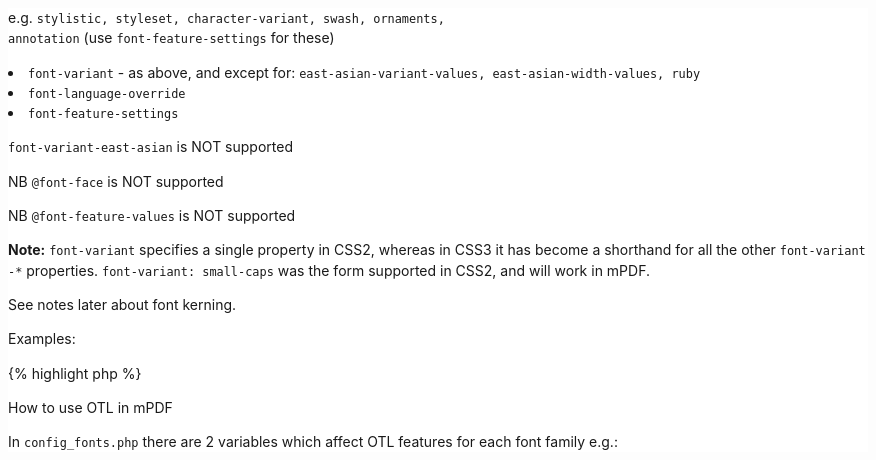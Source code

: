 e.g. <code>stylistic, styleset, character-variant, swash, ornaments, annotation</code> (use <code>font-feature-settings</code> for these)</li>
<li><code>font-variant</code> - as above, and except for: <code>east-asian-variant-values, east-asian-width-values, ruby</code></li>
<li><code>font-language-override</code></li>
<li><code>font-feature-settings</code></li>
</ul>
<p><code>font-variant-east-asian</code> is NOT supported</p>
<p>NB <code>@font-face</code> is NOT supported</p>
<p>NB <code>@font-feature-values</code> is NOT supported</p>
<p><b>Note:</b> <code>font-variant</code> specifies a single property in CSS2, whereas in CSS3 it has become a shorthand for all the other <code>font-variant-*</code> properties. <code>font-variant: small-caps</code> was the form supported in CSS2, and will work in mPDF.</p>
<p>See notes later about font kerning.</p>
<p>Examples:</p>

{% highlight php %}
<?php

/* use small-cap alternate glyphs */

.smallcaps { font-feature-settings: "smcp" on; }

/* convert both upper and lowercase to small caps (affects punctuation also) */

.allsmallcaps { font-feature-settings: "c2sc", "smcp"; }

/* enable historical forms */

.hist { font-feature-settings: "hist"; }

/* disable common ligatures, usually on by default */

.noligs { font-feature-settings: "liga" 0; }

/* enable tabular (monospaced) figures */

td.tabular { font-feature-settings: "tnum"; }

/* enable automatic fractions */

.fractions { font-feature-settings: "frac"; }

/* use the second available swash character */

.swash { font-feature-settings: "swsh" 2; }

/* enable stylistic set 7 */

.fancystyle {

font-family: Gabriola; /* available on Windows 7, and on Mac OS */

font-feature-settings: "ss07";

}
{% endhighlight %}

<h2>How to use OTL in mPDF</h2>
<p>In <code>config_fonts.php</code> there are 2 variables which affect OTL features for each font family e.g.:</p>
